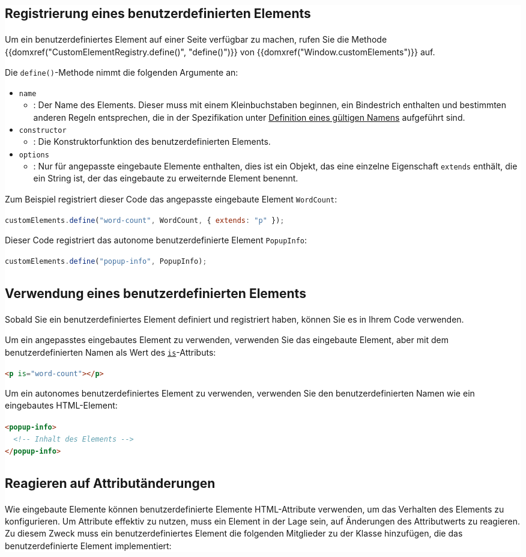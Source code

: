 ## Registrierung eines benutzerdefinierten Elements

Um ein benutzerdefiniertes Element auf einer Seite verfügbar zu machen, rufen Sie die Methode {{domxref("CustomElementRegistry.define()", "define()")}} von {{domxref("Window.customElements")}} auf.

Die `define()`-Methode nimmt die folgenden Argumente an:

- `name`
  - : Der Name des Elements. Dieser muss mit einem Kleinbuchstaben beginnen, ein Bindestrich enthalten und bestimmten anderen Regeln entsprechen, die in der Spezifikation unter [Definition eines gültigen Namens](https://html.spec.whatwg.org/multipage/custom-elements.html#valid-custom-element-name) aufgeführt sind.
- `constructor`
  - : Die Konstruktorfunktion des benutzerdefinierten Elements.
- `options`
  - : Nur für angepasste eingebaute Elemente enthalten, dies ist ein Objekt, das eine einzelne Eigenschaft `extends` enthält, die ein String ist, der das eingebaute zu erweiternde Element benennt.

Zum Beispiel registriert dieser Code das angepasste eingebaute Element `WordCount`:

```js
customElements.define("word-count", WordCount, { extends: "p" });
```

Dieser Code registriert das autonome benutzerdefinierte Element `PopupInfo`:

```js
customElements.define("popup-info", PopupInfo);
```

## Verwendung eines benutzerdefinierten Elements

Sobald Sie ein benutzerdefiniertes Element definiert und registriert haben, können Sie es in Ihrem Code verwenden.

Um ein angepasstes eingebautes Element zu verwenden, verwenden Sie das eingebaute Element, aber mit dem benutzerdefinierten Namen als Wert des [`is`](/de/docs/Web/HTML/Global_attributes/is)-Attributs:

```html
<p is="word-count"></p>
```

Um ein autonomes benutzerdefiniertes Element zu verwenden, verwenden Sie den benutzerdefinierten Namen wie ein eingebautes HTML-Element:

```html
<popup-info>
  <!-- Inhalt des Elements -->
</popup-info>
```

## Reagieren auf Attributänderungen

Wie eingebaute Elemente können benutzerdefinierte Elemente HTML-Attribute verwenden, um das Verhalten des Elements zu konfigurieren. Um Attribute effektiv zu nutzen, muss ein Element in der Lage sein, auf Änderungen des Attributwerts zu reagieren. Zu diesem Zweck muss ein benutzerdefiniertes Element die folgenden Mitglieder zu der Klasse hinzufügen, die das benutzerdefinierte Element implementiert:
